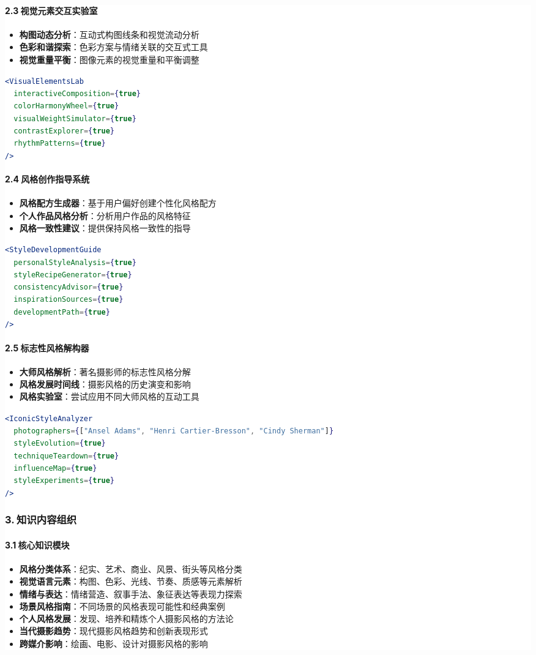 #### 2.3 视觉元素交互实验室
- **构图动态分析**：互动式构图线条和视觉流动分析
- **色彩和谐探索**：色彩方案与情绪关联的交互式工具
- **视觉重量平衡**：图像元素的视觉重量和平衡调整

```jsx
<VisualElementsLab
  interactiveComposition={true}
  colorHarmonyWheel={true}
  visualWeightSimulator={true}
  contrastExplorer={true}
  rhythmPatterns={true}
/>
```

#### 2.4 风格创作指导系统
- **风格配方生成器**：基于用户偏好创建个性化风格配方
- **个人作品风格分析**：分析用户作品的风格特征
- **风格一致性建议**：提供保持风格一致性的指导

```jsx
<StyleDevelopmentGuide
  personalStyleAnalysis={true}
  styleRecipeGenerator={true}
  consistencyAdvisor={true}
  inspirationSources={true}
  developmentPath={true}
/>
```

#### 2.5 标志性风格解构器
- **大师风格解析**：著名摄影师的标志性风格分解
- **风格发展时间线**：摄影风格的历史演变和影响
- **风格实验室**：尝试应用不同大师风格的互动工具

```jsx
<IconicStyleAnalyzer
  photographers={["Ansel Adams", "Henri Cartier-Bresson", "Cindy Sherman"]}
  styleEvolution={true}
  techniqueTeardown={true}
  influenceMap={true}
  styleExperiments={true}
/>
```

### 3. 知识内容组织

#### 3.1 核心知识模块
- **风格分类体系**：纪实、艺术、商业、风景、街头等风格分类
- **视觉语言元素**：构图、色彩、光线、节奏、质感等元素解析
- **情绪与表达**：情绪营造、叙事手法、象征表达等表现力探索
- **场景风格指南**：不同场景的风格表现可能性和经典案例
- **个人风格发展**：发现、培养和精炼个人摄影风格的方法论
- **当代摄影趋势**：现代摄影风格趋势和创新表现形式
- **跨媒介影响**：绘画、电影、设计对摄影风格的影响
